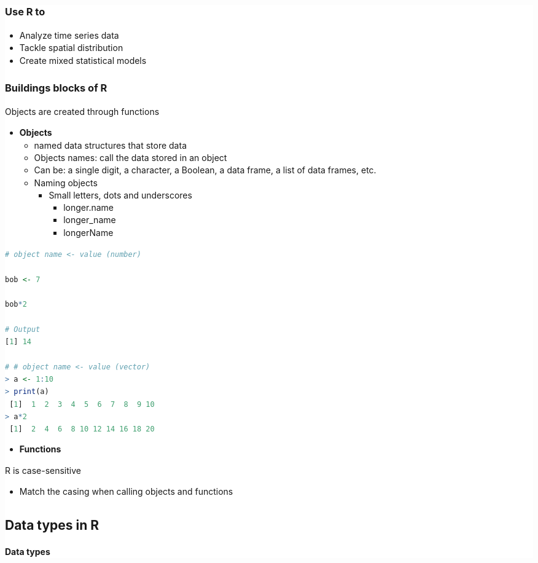

### **Use R to** 

* Analyze time series data
* Tackle spatial distribution
* Create mixed statistical models



### **Buildings blocks** of R

Objects are created through functions

* **Objects**
  * named data structures that store data
  * Objects names: call the data stored in an object
  * Can be: a single digit, a character, a Boolean, a data frame, a list of data frames, etc.
  * Naming objects
    * Small letters, dots and underscores
      * longer.name
      * longer_name
      * longerName



```r
# object name <- value (number)

bob <- 7

bob*2

# Output
[1] 14

# # object name <- value (vector)
> a <- 1:10
> print(a)
 [1]  1  2  3  4  5  6  7  8  9 10
> a*2
 [1]  2  4  6  8 10 12 14 16 18 20
```



* **Functions**



R is case-sensitive

* Match the casing when calling objects and functions

  

## Data types in R

**Data types**
